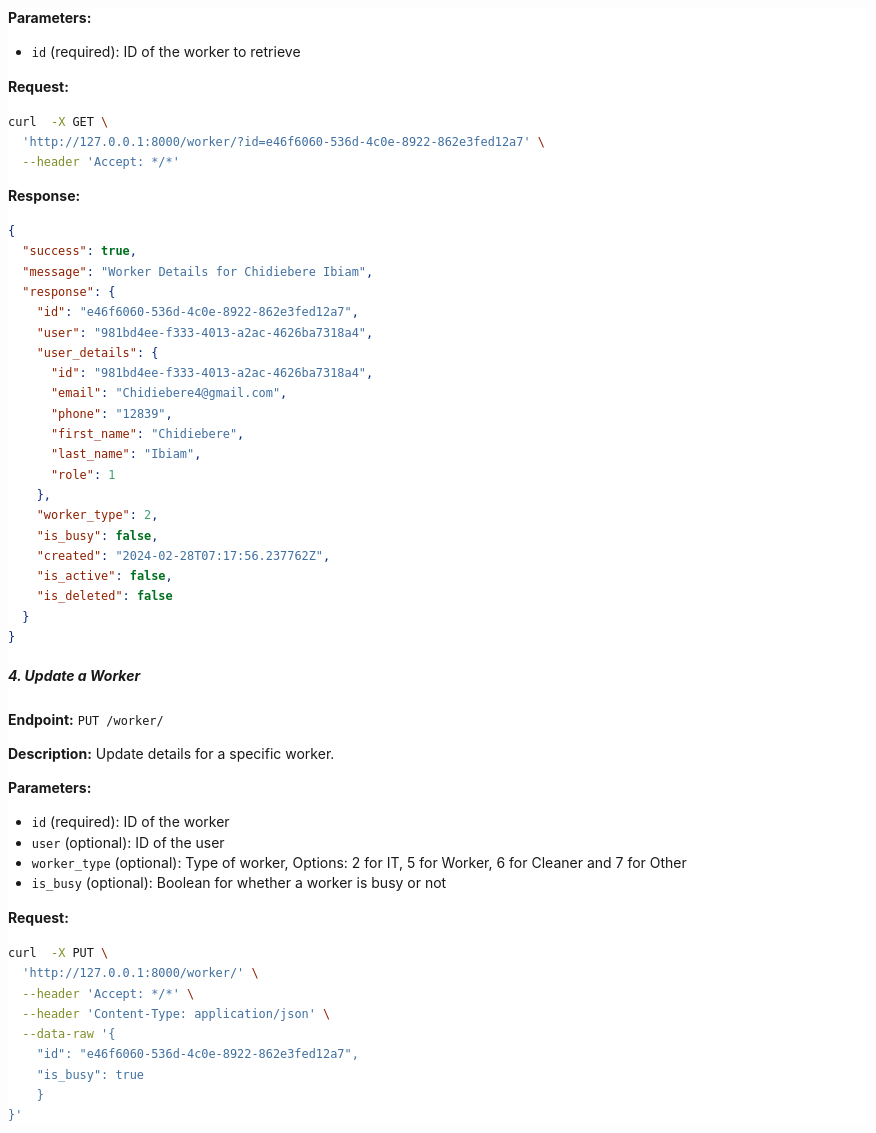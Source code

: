 **Parameters:**
- `id` (required): ID of the worker to retrieve

**Request:**
```bash
curl  -X GET \
  'http://127.0.0.1:8000/worker/?id=e46f6060-536d-4c0e-8922-862e3fed12a7' \
  --header 'Accept: */*' 
```

**Response:**
```json
{
  "success": true,
  "message": "Worker Details for Chidiebere Ibiam",
  "response": {
    "id": "e46f6060-536d-4c0e-8922-862e3fed12a7",
    "user": "981bd4ee-f333-4013-a2ac-4626ba7318a4",
    "user_details": {
      "id": "981bd4ee-f333-4013-a2ac-4626ba7318a4",
      "email": "Chidiebere4@gmail.com",
      "phone": "12839",
      "first_name": "Chidiebere",
      "last_name": "Ibiam",
      "role": 1
    },
    "worker_type": 2,
    "is_busy": false,
    "created": "2024-02-28T07:17:56.237762Z",
    "is_active": false,
    "is_deleted": false
  }
}
```
##### 4. Update a Worker

**Endpoint:** `PUT /worker/`

**Description:** Update details for a specific worker.

**Parameters:**
- `id` (required): ID of the worker
- `user` (optional): ID of the user
- `worker_type` (optional): Type of worker, Options: 2 for IT, 5 for  Worker, 6 for Cleaner and 7 for Other
- `is_busy` (optional): Boolean for whether a worker is busy or not


**Request:**
```bash
curl  -X PUT \
  'http://127.0.0.1:8000/worker/' \
  --header 'Accept: */*' \
  --header 'Content-Type: application/json' \
  --data-raw '{
    "id": "e46f6060-536d-4c0e-8922-862e3fed12a7",
    "is_busy": true
    }
}'
```
